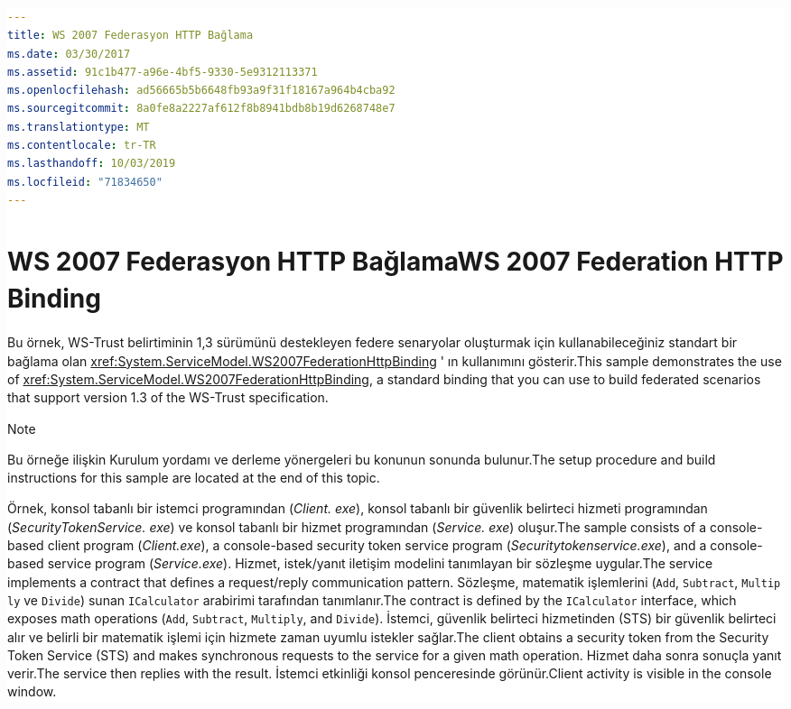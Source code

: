 ```yaml
---
title: WS 2007 Federasyon HTTP Bağlama
ms.date: 03/30/2017
ms.assetid: 91c1b477-a96e-4bf5-9330-5e9312113371
ms.openlocfilehash: ad56665b5b6648fb93a9f31f18167a964b4cba92
ms.sourcegitcommit: 8a0fe8a2227af612f8b8941bdb8b19d6268748e7
ms.translationtype: MT
ms.contentlocale: tr-TR
ms.lasthandoff: 10/03/2019
ms.locfileid: "71834650"
---
```

# <a name="ws-2007-federation-http-binding"></a><span data-ttu-id="ba3f6-102">WS 2007 Federasyon HTTP Bağlama</span><span class="sxs-lookup"><span data-stu-id="ba3f6-102">WS 2007 Federation HTTP Binding</span></span>

<span data-ttu-id="ba3f6-103">Bu örnek, WS-Trust belirtiminin 1,3 sürümünü destekleyen federe senaryolar oluşturmak için kullanabileceğiniz standart bir bağlama olan <xref:System.ServiceModel.WS2007FederationHttpBinding> ' ın kullanımını gösterir.</span><span class="sxs-lookup"><span data-stu-id="ba3f6-103">This sample demonstrates the use of <xref:System.ServiceModel.WS2007FederationHttpBinding>, a standard binding that you can use to build federated scenarios that support version 1.3 of the WS-Trust specification.</span></span>

> [!NOTE]
> <span data-ttu-id="ba3f6-104">Bu örneğe ilişkin Kurulum yordamı ve derleme yönergeleri bu konunun sonunda bulunur.</span><span class="sxs-lookup"><span data-stu-id="ba3f6-104">The setup procedure and build instructions for this sample are located at the end of this topic.</span></span>

<span data-ttu-id="ba3f6-105">Örnek, konsol tabanlı bir istemci programından (*Client. exe*), konsol tabanlı bir güvenlik belirteci hizmeti programından (*SecurityTokenService. exe*) ve konsol tabanlı bir hizmet programından (*Service. exe*) oluşur.</span><span class="sxs-lookup"><span data-stu-id="ba3f6-105">The sample consists of a console-based client program (*Client.exe*), a console-based security token service program (*Securitytokenservice.exe*), and a console-based service program (*Service.exe*).</span></span> <span data-ttu-id="ba3f6-106">Hizmet, istek/yanıt iletişim modelini tanımlayan bir sözleşme uygular.</span><span class="sxs-lookup"><span data-stu-id="ba3f6-106">The service implements a contract that defines a request/reply communication pattern.</span></span> <span data-ttu-id="ba3f6-107">Sözleşme, matematik işlemlerini (`Add`, `Subtract`, `Multiply` ve `Divide`) sunan `ICalculator` arabirimi tarafından tanımlanır.</span><span class="sxs-lookup"><span data-stu-id="ba3f6-107">The contract is defined by the `ICalculator` interface, which exposes math operations (`Add`, `Subtract`, `Multiply`, and `Divide`).</span></span> <span data-ttu-id="ba3f6-108">İstemci, güvenlik belirteci hizmetinden (STS) bir güvenlik belirteci alır ve belirli bir matematik işlemi için hizmete zaman uyumlu istekler sağlar.</span><span class="sxs-lookup"><span data-stu-id="ba3f6-108">The client obtains a security token from the Security Token Service (STS) and makes synchronous requests to the service for a given math operation.</span></span> <span data-ttu-id="ba3f6-109">Hizmet daha sonra sonuçla yanıt verir.</span><span class="sxs-lookup"><span data-stu-id="ba3f6-109">The service then replies with the result.</span></span> <span data-ttu-id="ba3f6-110">İstemci etkinliği konsol penceresinde görünür.</span><span class="sxs-lookup"><span data-stu-id="ba3f6-110">Client activity is visible in the console window.</span></span>
